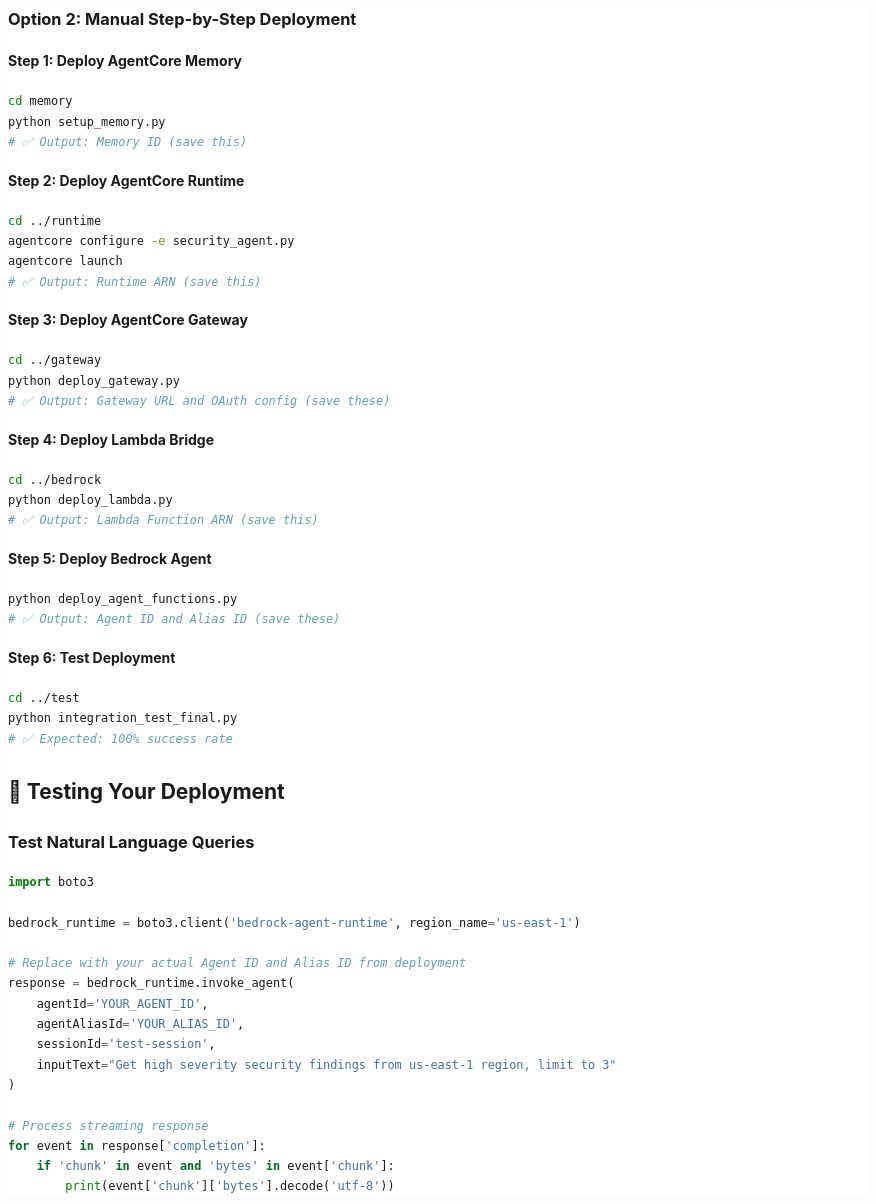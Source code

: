 ### Option 2: Manual Step-by-Step Deployment

#### Step 1: Deploy AgentCore Memory
```bash
cd memory
python setup_memory.py
# ✅ Output: Memory ID (save this)
```

#### Step 2: Deploy AgentCore Runtime  
```bash
cd ../runtime
agentcore configure -e security_agent.py
agentcore launch
# ✅ Output: Runtime ARN (save this)
```

#### Step 3: Deploy AgentCore Gateway
```bash
cd ../gateway
python deploy_gateway.py
# ✅ Output: Gateway URL and OAuth config (save these)
```

#### Step 4: Deploy Lambda Bridge
```bash
cd ../bedrock
python deploy_lambda.py
# ✅ Output: Lambda Function ARN (save this)
```

#### Step 5: Deploy Bedrock Agent
```bash
python deploy_agent_functions.py
# ✅ Output: Agent ID and Alias ID (save these)
```

#### Step 6: Test Deployment
```bash
cd ../test
python integration_test_final.py
# ✅ Expected: 100% success rate
```

## 🧪 Testing Your Deployment

### Test Natural Language Queries
```python
import boto3

bedrock_runtime = boto3.client('bedrock-agent-runtime', region_name='us-east-1')

# Replace with your actual Agent ID and Alias ID from deployment
response = bedrock_runtime.invoke_agent(
    agentId='YOUR_AGENT_ID',
    agentAliasId='YOUR_ALIAS_ID', 
    sessionId='test-session',
    inputText="Get high severity security findings from us-east-1 region, limit to 3"
)

# Process streaming response
for event in response['completion']:
    if 'chunk' in event and 'bytes' in event['chunk']:
        print(event['chunk']['bytes'].decode('utf-8'))
```